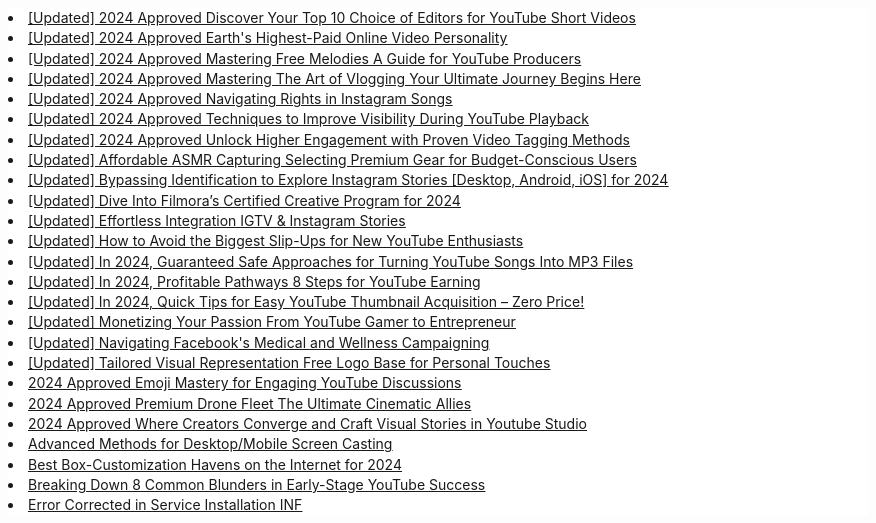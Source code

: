 <li><a href="https://youtube-lab.techidaily.com/ed-2024-approved-discover-your-top-10-choice-of-editors-for-youtube-short-videos/"><u>[Updated] 2024 Approved Discover Your Top 10 Choice of Editors for YouTube Short Videos</u></a></li>
<li><a href="https://youtube-lab.techidaily.com/ed-2024-approved-earths-highest-paid-online-video-personality/"><u>[Updated] 2024 Approved Earth's Highest-Paid Online Video Personality</u></a></li>
<li><a href="https://youtube-lab.techidaily.com/ed-2024-approved-mastering-free-melodies-a-guide-for-youtube-producers/"><u>[Updated] 2024 Approved Mastering Free Melodies A Guide for YouTube Producers</u></a></li>
<li><a href="https://youtube-lab.techidaily.com/ed-2024-approved-mastering-the-art-of-vlogging-your-ultimate-journey-begins-here/"><u>[Updated] 2024 Approved Mastering The Art of Vlogging Your Ultimate Journey Begins Here</u></a></li>
<li><a href="https://instagram-video-files.techidaily.com/updated-2024-approved-navigating-rights-in-instagram-songs/"><u>[Updated] 2024 Approved Navigating Rights in Instagram Songs</u></a></li>
<li><a href="https://youtube-lab.techidaily.com/ed-2024-approved-techniques-to-improve-visibility-during-youtube-playback/"><u>[Updated] 2024 Approved Techniques to Improve Visibility During YouTube Playback</u></a></li>
<li><a href="https://youtube-lab.techidaily.com/ed-2024-approved-unlock-higher-engagement-with-proven-video-tagging-methods/"><u>[Updated] 2024 Approved Unlock Higher Engagement with Proven Video Tagging Methods</u></a></li>
<li><a href="https://extra-hints.techidaily.com/updated-affordable-asmr-capturing-selecting-premium-gear-for-budget-conscious-users/"><u>[Updated] Affordable ASMR Capturing Selecting Premium Gear for Budget-Conscious Users</u></a></li>
<li><a href="https://instagram-video-recordings.techidaily.com/updated-bypassing-identification-to-explore-instagram-stories-desktop-android-ios-for-2024/"><u>[Updated] Bypassing Identification to Explore Instagram Stories [Desktop, Android, iOS] for 2024</u></a></li>
<li><a href="https://youtube-lab.techidaily.com/ed-dive-into-filmoras-certified-creative-program-for-2024/"><u>[Updated] Dive Into Filmora’s Certified Creative Program for 2024</u></a></li>
<li><a href="https://instagram-clips.techidaily.com/updated-effortless-integration-igtv-and-instagram-stories/"><u>[Updated] Effortless Integration IGTV & Instagram Stories</u></a></li>
<li><a href="https://youtube-lab.techidaily.com/ed-how-to-avoid-the-biggest-slip-ups-for-new-youtube-enthusiasts/"><u>[Updated] How to Avoid the Biggest Slip-Ups for New YouTube Enthusiasts</u></a></li>
<li><a href="https://youtube-lab.techidaily.com/ed-in-2024-guaranteed-safe-approaches-for-turning-youtube-songs-into-mp3-files/"><u>[Updated] In 2024, Guaranteed Safe Approaches for Turning YouTube Songs Into MP3 Files</u></a></li>
<li><a href="https://youtube-lab.techidaily.com/ed-in-2024-profitable-pathways-8-steps-for-youtube-earning/"><u>[Updated] In 2024, Profitable Pathways 8 Steps for YouTube Earning</u></a></li>
<li><a href="https://youtube-lab.techidaily.com/ed-in-2024-quick-tips-for-easy-youtube-thumbnail-acquisition-zero-price/"><u>[Updated] In 2024, Quick Tips for Easy YouTube Thumbnail Acquisition – Zero Price!</u></a></li>
<li><a href="https://youtube-lab.techidaily.com/ed-monetizing-your-passion-from-youtube-gamer-to-entrepreneur/"><u>[Updated] Monetizing Your Passion From YouTube Gamer to Entrepreneur</u></a></li>
<li><a href="https://some-guidance.techidaily.com/updated-navigating-facebooks-medical-and-wellness-campaigning/"><u>[Updated] Navigating Facebook's Medical and Wellness Campaigning</u></a></li>
<li><a href="https://some-tips.techidaily.com/updated-tailored-visual-representation-free-logo-base-for-personal-touches/"><u>[Updated] Tailored Visual Representation Free Logo Base for Personal Touches</u></a></li>
<li><a href="https://youtube-lab.techidaily.com/approved-emoji-mastery-for-engaging-youtube-discussions/"><u>2024 Approved Emoji Mastery for Engaging YouTube Discussions</u></a></li>
<li><a href="https://fox-info.techidaily.com/2024-approved-premium-drone-fleet-the-ultimate-cinematic-allies/"><u>2024 Approved Premium Drone Fleet The Ultimate Cinematic Allies</u></a></li>
<li><a href="https://youtube-lab.techidaily.com/approved-where-creators-converge-and-craft-visual-stories-in-youtube-studio/"><u>2024 Approved Where Creators Converge and Craft Visual Stories in Youtube Studio</u></a></li>
<li><a href="https://video-screen-grab.techidaily.com/advanced-methods-for-desktopmobile-screen-casting/"><u>Advanced Methods for Desktop/Mobile Screen Casting</u></a></li>
<li><a href="https://fox-friendly.techidaily.com/best-box-customization-havens-on-the-internet-for-2024/"><u>Best Box-Customization Havens on the Internet for 2024</u></a></li>
<li><a href="https://youtube-lab.techidaily.com/ing-down-8-common-blunders-in-early-stage-youtube-success/"><u>Breaking Down 8 Common Blunders in Early-Stage YouTube Success</u></a></li>
<li><a href="https://driver-error.techidaily.com/error-corrected-in-service-installation-inf/"><u>Error Corrected in Service Installation INF</u></a></li>